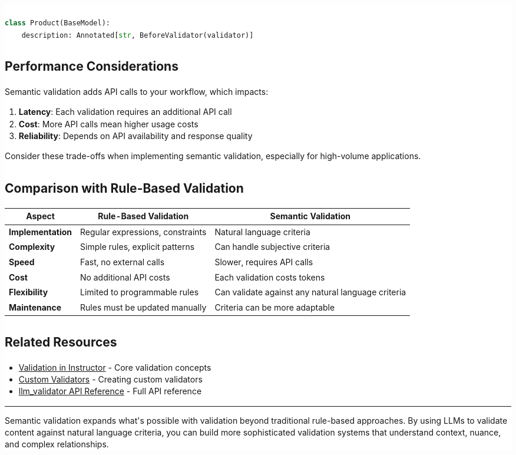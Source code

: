 ```python

class Product(BaseModel):
    description: Annotated[str, BeforeValidator(validator)]
```

## Performance Considerations

Semantic validation adds API calls to your workflow, which impacts:

1. **Latency**: Each validation requires an additional API call
2. **Cost**: More API calls mean higher usage costs
3. **Reliability**: Depends on API availability and response quality

Consider these trade-offs when implementing semantic validation, especially for high-volume applications.

## Comparison with Rule-Based Validation

| Aspect | Rule-Based Validation | Semantic Validation |
|--------|----------------------|---------------------|
| **Implementation** | Regular expressions, constraints | Natural language criteria |
| **Complexity** | Simple rules, explicit patterns | Can handle subjective criteria |
| **Speed** | Fast, no external calls | Slower, requires API calls |
| **Cost** | No additional API costs | Each validation costs tokens |
| **Flexibility** | Limited to programmable rules | Can validate against any natural language criteria |
| **Maintenance** | Rules must be updated manually | Criteria can be more adaptable |

## Related Resources

- [Validation in Instructor](./validation.md) - Core validation concepts
- [Custom Validators](../learning/validation/custom_validators.md) - Creating custom validators
- [llm_validator API Reference](../api.md#api-reference) - Full API reference

---

Semantic validation expands what's possible with validation beyond traditional rule-based approaches. By using LLMs to validate content against natural language criteria, you can build more sophisticated validation systems that understand context, nuance, and complex relationships.